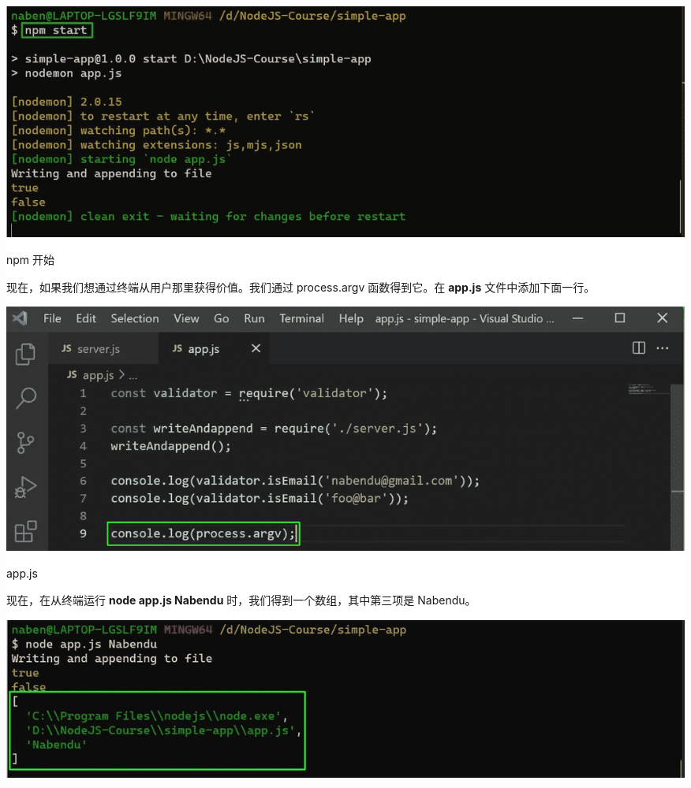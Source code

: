 ![](img/8860b2ace32b88b959892fab521dfead.png)

npm 开始

现在，如果我们想通过终端从用户那里获得价值。我们通过 process.argv 函数得到它。在 **app.js** 文件中添加下面一行。

![](img/59a68e1dfa76f6604267fb893a0973cc.png)

app.js

现在，在从终端运行 **node app.js Nabendu** 时，我们得到一个数组，其中第三项是 Nabendu。

![](img/32f7b8353892f4b8bdb9d8662461f897.png)
